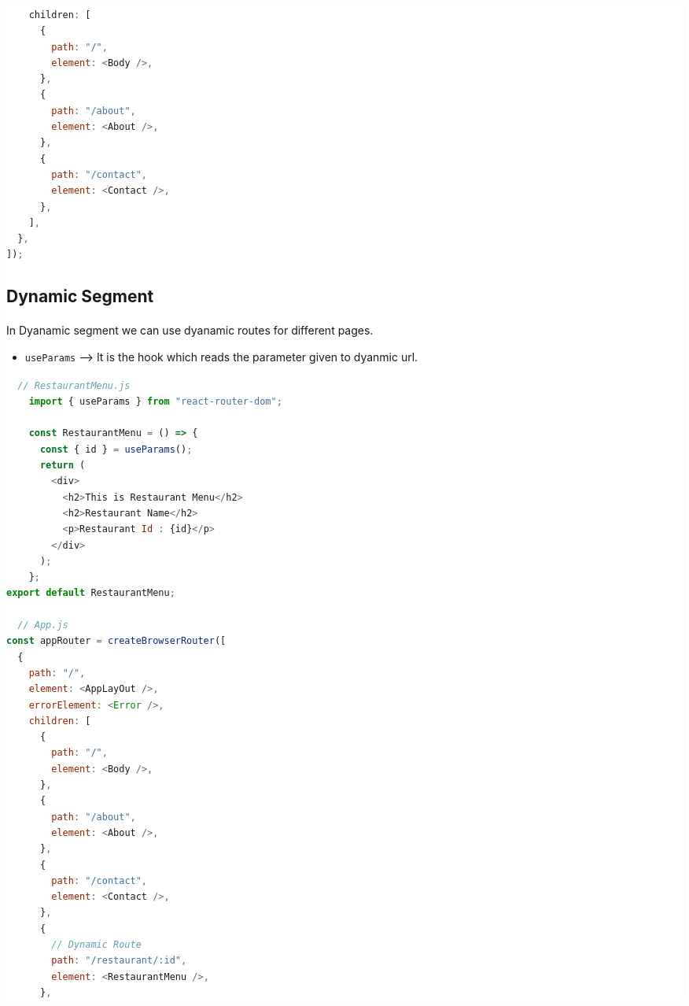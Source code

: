 ```js
    children: [
      {
        path: "/",
        element: <Body />,
      },
      {
        path: "/about",
        element: <About />,
      },
      {
        path: "/contact",
        element: <Contact />,
      },
    ],
  },
]);
```

## Dynamic Segment

In Dyanamic segment we can use dyanamic routes for different pages.

* `useParams` --> It is the hook which reads the parameter given to dyanmic url.

```js
  // RestaurantMenu.js
    import { useParams } from "react-router-dom";

    const RestaurantMenu = () => {
      const { id } = useParams();
      return (
        <div>
          <h2>This is Restaurant Menu</h2>
          <h2>Restaurant Name</h2>
          <p>Restaurant Id : {id}</p>
        </div>
      );
    };
export default RestaurantMenu;

  // App.js
const appRouter = createBrowserRouter([
  {
    path: "/",
    element: <AppLayOut />,
    errorElement: <Error />,
    children: [
      {
        path: "/",
        element: <Body />,
      },
      {
        path: "/about",
        element: <About />,
      },
      {
        path: "/contact",
        element: <Contact />,
      },
      {
        // Dynamic Route
        path: "/restaurant/:id",
        element: <RestaurantMenu />,
      },
```